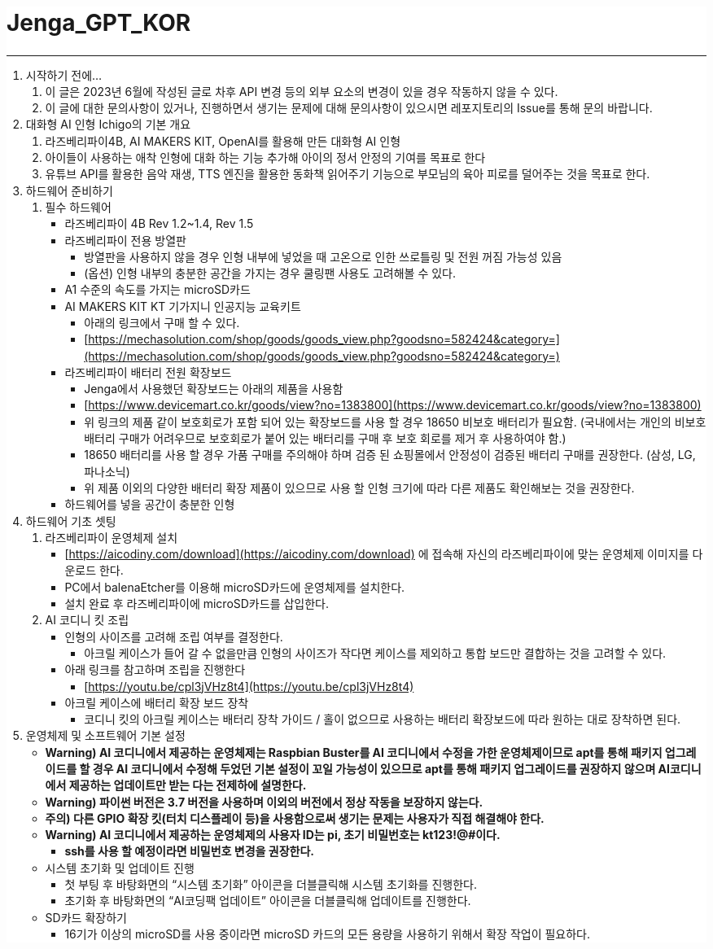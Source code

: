 # Jenga_GPT_KOR

---

1. 시작하기 전에…
    1. 이 글은 2023년 6월에 작성된 글로 차후 API 변경 등의 외부 요소의 변경이 있을 경우 작동하지 않을 수 있다.
    2. 이 글에 대한 문의사항이 있거나, 진행하면서 생기는 문제에 대해 문의사항이 있으시면 레포지토리의 Issue를 통해 문의 바랍니다.
2. 대화형 AI 인형 Ichigo의 기본 개요
    1. 라즈베리파이4B, AI MAKERS KIT, OpenAI를 활용해 만든 대화형 AI 인형
    2. 아이들이 사용하는 애착 인형에 대화 하는 기능 추가해 아이의 정서 안정의 기여를 목표로 한다
    3. 유튜브 API를 활용한 음악 재생, TTS 엔진을 활용한 동화책 읽어주기 기능으로 부모님의 육아 피로를 덜어주는 것을 목표로 한다.
3. 하드웨어 준비하기
    1. 필수 하드웨어
        - 라즈베리파이 4B Rev 1.2~1.4, Rev 1.5
        - 라즈베리파이 전용 방열판
            - 방열판을 사용하지 않을 경우 인형 내부에 넣었을 때 고온으로 인한 쓰로틀링 및 전원 꺼짐 가능성 있음
            - (옵션) 인형 내부의 충분한 공간을 가지는 경우 쿨링팬 사용도 고려해볼 수 있다.
        - A1 수준의 속도를 가지는 microSD카드
        - AI MAKERS KIT KT 기가지니 인공지능 교육키트
            - 아래의 링크에서 구매 할 수 있다.
            - [https://mechasolution.com/shop/goods/goods_view.php?goodsno=582424&category=](https://mechasolution.com/shop/goods/goods_view.php?goodsno=582424&category=)
        - 라즈베리파이 배터리 전원 확장보드
            - Jenga에서 사용했던 확장보드는 아래의 제품을 사용함
            - [https://www.devicemart.co.kr/goods/view?no=1383800](https://www.devicemart.co.kr/goods/view?no=1383800)
            - 위 링크의 제품 같이 보호회로가 포함 되어 있는 확장보드를 사용 할 경우 18650 비보호 배터리가 필요함. (국내에서는 개인의 비보호 배터리 구매가 어려우므로 보호회로가 붙어 있는 배터리를 구매 후 보호 회로를 제거 후 사용하여야 함.)
            - 18650 배터리를 사용 할 경우 가품 구매를 주의해야 하며 검증 된 쇼핑몰에서 안정성이 검증된 배터리 구매를 권장한다. (삼성, LG, 파나소닉)
            - 위 제품 이외의 다양한 배터리 확장 제품이 있으므로 사용 할 인형 크기에 따라 다른 제품도 확인해보는 것을 권장한다.
        - 하드웨어를 넣을 공간이 충분한 인형
4. 하드웨어 기초 셋팅
    1. 라즈베리파이 운영체제 설치
        - [https://aicodiny.com/download](https://aicodiny.com/download) 에 접속해 자신의 라즈베리파이에 맞는 운영체제 이미지를 다운로드 한다.
        - PC에서 balenaEtcher를 이용해 microSD카드에 운영체제를 설치한다.
        - 설치 완료 후 라즈베리파이에 microSD카드를 삽입한다.
    2. AI 코디니 킷 조립
        - 인형의 사이즈를 고려해 조립 여부를 결정한다.
            - 아크릴 케이스가 들어 갈 수 없을만큼 인형의 사이즈가 작다면 케이스를 제외하고 통합 보드만 결합하는 것을 고려할 수 있다.
        - 아래 링크를 참고하며 조립을 진행한다
            - [https://youtu.be/cpl3jVHz8t4](https://youtu.be/cpl3jVHz8t4)
        - 아크릴 케이스에 배터리 확장 보드 장착
            - 코디니 킷의 아크릴 케이스는 배터리 장착 가이드 / 홀이 없으므로 사용하는 배터리 확장보드에 따라 원하는 대로 장착하면 된다.
5. 운영체제 및 소프트웨어 기본 설정
    - **Warning) AI 코디니에서 제공하는 운영체제는 Raspbian Buster를 AI 코디니에서 수정을 가한 운영체제이므로 apt를 통해  패키지 업그레이드를 할 경우 AI 코디니에서 수정해 두었던 기본 설정이 꼬일 가능성이 있으므로 apt를 통해 패키지 업그레이드를 권장하지 않으며 AI코디니에서 제공하는 업데이트만 받는 다는 전제하에 설명한다.**
    - **Warning) 파이썬 버전은 3.7 버전을 사용하며 이외의 버전에서 정상 작동을 보장하지 않는다.**
    - **주의) 다른 GPIO 확장 킷(터치 디스플레이 등)을 사용함으로써 생기는 문제는 사용자가 직접 해결해야 한다.**
    - **Warning) AI 코디니에서 제공하는 운영체제의 사용자 ID는 pi, 초기 비밀번호는 kt123!@#이다.**
        - **ssh를 사용 할 예정이라면 비밀번호 변경을 권장한다.**
    - 시스템 초기화 및 업데이트 진행
        - 첫 부팅 후 바탕화면의 “시스템 초기화” 아이콘을 더블클릭해 시스템 초기화를 진행한다.
        - 초기화 후 바탕화면의 “AI코딩팩 업데이트” 아이콘을 더블클릭해 업데이트를 진행한다.
    - SD카드 확장하기
        - 16기가 이상의 microSD를 사용 중이라면  microSD 카드의 모든 용량을 사용하기 위해서 확장 작업이 필요하다.
            